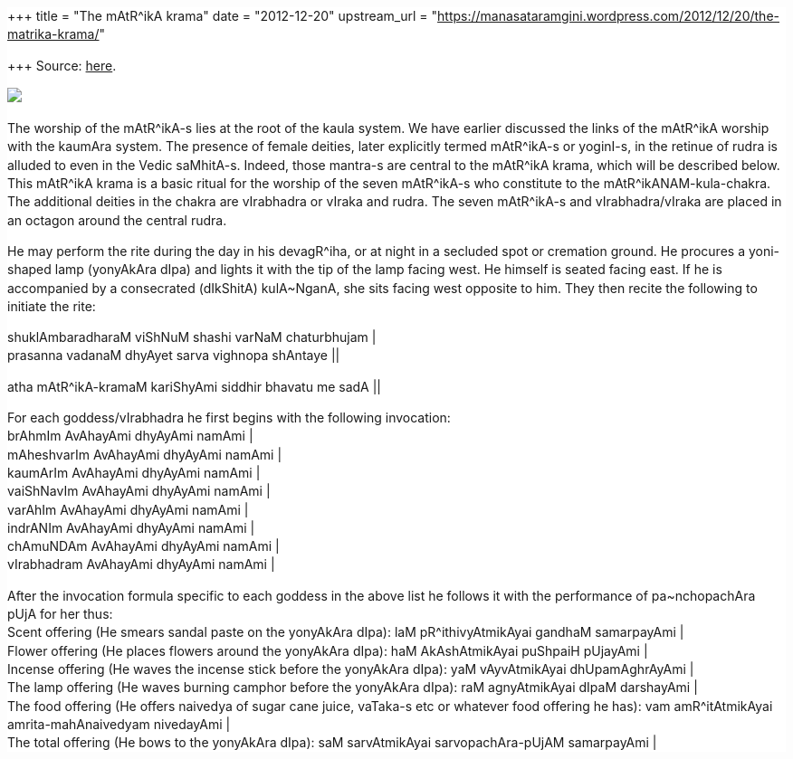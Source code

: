 +++
title = "The mAtR^ikA krama"
date = "2012-12-20"
upstream_url = "https://manasataramgini.wordpress.com/2012/12/20/the-matrika-krama/"

+++
Source: [here](https://manasataramgini.wordpress.com/2012/12/20/the-matrika-krama/).

[![](https://lh4.googleusercontent.com/-KqTpK6jJqmU/UNdLLUTP71I/AAAAAAAACgE/O-cneayo4vc/s800/mAtR%255Eikas7.jpg)](https://picasaweb.google.com/lh/photo/nawQ7CarQWNnA1s1f8jeL9MTjNZETYmyPJy0liipFm0?feat=embedwebsite)

The worship of the mAtR^ikA-s lies at the root of the kaula system. We
have earlier discussed the links of the mAtR^ikA worship with the
kaumAra system. The presence of female deities, later explicitly termed
mAtR^ikA-s or yoginI-s, in the retinue of rudra is alluded to even in
the Vedic saMhitA-s. Indeed, those mantra-s are central to the mAtR^ikA
krama, which will be described below. This mAtR^ikA krama is a basic
ritual for the worship of the seven mAtR^ikA-s who constitute to the
mAtR^ikANAM-kula-chakra. The additional deities in the chakra are
vIrabhadra or vIraka and rudra. The seven mAtR^ikA-s and
vIrabhadra/vIraka are placed in an octagon around the central rudra.

He may perform the rite during the day in his devagR^iha, or at night in
a secluded spot or cremation ground. He procures a yoni-shaped lamp
(yonyAkAra dIpa) and lights it with the tip of the lamp facing west. He
himself is seated facing east. If he is accompanied by a consecrated
(dIkShitA) kulA\~NganA, she sits facing west opposite to him. They then
recite the following to initiate the rite:

shuklAmbaradharaM viShNuM shashi varNaM chaturbhujam \|  
prasanna vadanaM dhyAyet sarva vighnopa shAntaye \|\|

atha mAtR^ikA-kramaM kariShyAmi siddhir bhavatu me sadA \|\|

For each goddess/vIrabhadra he first begins with the following
invocation:  
brAhmIm AvAhayAmi dhyAyAmi namAmi \|  
mAheshvarIm AvAhayAmi dhyAyAmi namAmi \|  
kaumArIm AvAhayAmi dhyAyAmi namAmi \|  
vaiShNavIm AvAhayAmi dhyAyAmi namAmi \|  
varAhIm AvAhayAmi dhyAyAmi namAmi \|  
indrANIm AvAhayAmi dhyAyAmi namAmi \|  
chAmuNDAm AvAhayAmi dhyAyAmi namAmi \|  
vIrabhadram AvAhayAmi dhyAyAmi namAmi \|

After the invocation formula specific to each goddess in the above list
he follows it with the performance of pa\~nchopachAra pUjA for her
thus:  
Scent offering (He smears sandal paste on the yonyAkAra dIpa): laM
pR^ithivyAtmikAyai gandhaM samarpayAmi \|  
Flower offering (He places flowers around the yonyAkAra dIpa): haM
AkAshAtmikAyai puShpaiH pUjayAmi \|  
Incense offering (He waves the incense stick before the yonyAkAra dIpa):
yaM vAyvAtmikAyai dhUpamAghrAyAmi \|  
The lamp offering (He waves burning camphor before the yonyAkAra dIpa):
raM agnyAtmikAyai dIpaM darshayAmi \|  
The food offering (He offers naivedya of sugar cane juice, vaTaka-s etc
or whatever food offering he has): vam amR^itAtmikAyai
amrita-mahAnaivedyam nivedayAmi \|  
The total offering (He bows to the yonyAkAra dIpa): saM sarvAtmikAyai
sarvopachAra-pUjAM samarpayAmi \|
